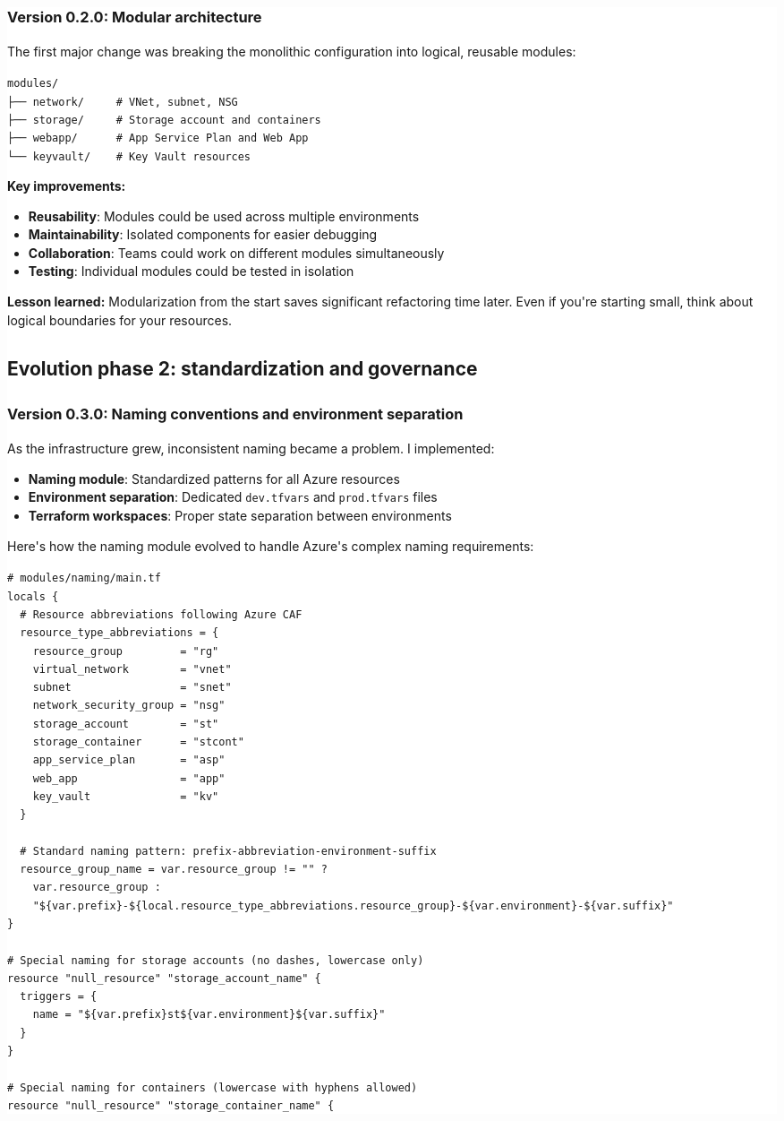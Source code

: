 ### Version 0.2.0: Modular architecture

The first major change was breaking the monolithic configuration into logical, reusable modules:

```
modules/
├── network/     # VNet, subnet, NSG
├── storage/     # Storage account and containers
├── webapp/      # App Service Plan and Web App
└── keyvault/    # Key Vault resources
```

**Key improvements:**
- **Reusability**: Modules could be used across multiple environments
- **Maintainability**: Isolated components for easier debugging
- **Collaboration**: Teams could work on different modules simultaneously
- **Testing**: Individual modules could be tested in isolation

**Lesson learned:** Modularization from the start saves significant refactoring time later. Even if you're starting small, think about logical boundaries for your resources.

## Evolution phase 2: standardization and governance

### Version 0.3.0: Naming conventions and environment separation

As the infrastructure grew, inconsistent naming became a problem. I implemented:

- **Naming module**: Standardized patterns for all Azure resources
- **Environment separation**: Dedicated `dev.tfvars` and `prod.tfvars` files
- **Terraform workspaces**: Proper state separation between environments

Here's how the naming module evolved to handle Azure's complex naming requirements:

```hcl
# modules/naming/main.tf
locals {
  # Resource abbreviations following Azure CAF
  resource_type_abbreviations = {
    resource_group         = "rg"
    virtual_network        = "vnet"
    subnet                 = "snet"
    network_security_group = "nsg"
    storage_account        = "st"
    storage_container      = "stcont"
    app_service_plan       = "asp"
    web_app                = "app"
    key_vault              = "kv"
  }

  # Standard naming pattern: prefix-abbreviation-environment-suffix
  resource_group_name = var.resource_group != "" ? 
    var.resource_group : 
    "${var.prefix}-${local.resource_type_abbreviations.resource_group}-${var.environment}-${var.suffix}"
}

# Special naming for storage accounts (no dashes, lowercase only)
resource "null_resource" "storage_account_name" {
  triggers = {
    name = "${var.prefix}st${var.environment}${var.suffix}"
  }
}

# Special naming for containers (lowercase with hyphens allowed)
resource "null_resource" "storage_container_name" {
```